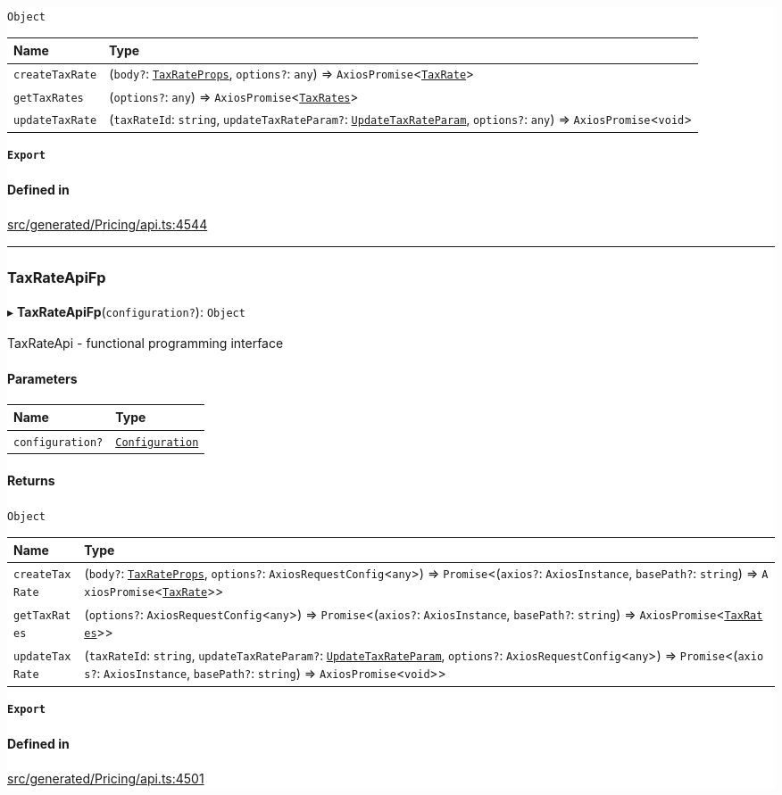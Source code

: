 `Object`

| Name | Type |
| :------ | :------ |
| `createTaxRate` | (`body?`: [`TaxRateProps`](../interfaces/Pricing_api.TaxRateProps.md), `options?`: `any`) => `AxiosPromise`\<[`TaxRate`](../interfaces/Pricing_api.TaxRate.md)\> |
| `getTaxRates` | (`options?`: `any`) => `AxiosPromise`\<[`TaxRates`](../interfaces/Pricing_api.TaxRates.md)\> |
| `updateTaxRate` | (`taxRateId`: `string`, `updateTaxRateParam?`: [`UpdateTaxRateParam`](../interfaces/Pricing_api.UpdateTaxRateParam.md), `options?`: `any`) => `AxiosPromise`\<`void`\> |

**`Export`**

#### Defined in

[src/generated/Pricing/api.ts:4544](https://github.com/saasus-platform/saasus-sdk-javascript/blob/2c78b0a/src/generated/Pricing/api.ts#L4544)

___

### TaxRateApiFp

▸ **TaxRateApiFp**(`configuration?`): `Object`

TaxRateApi - functional programming interface

#### Parameters

| Name | Type |
| :------ | :------ |
| `configuration?` | [`Configuration`](../classes/Pricing_configuration.Configuration.md) |

#### Returns

`Object`

| Name | Type |
| :------ | :------ |
| `createTaxRate` | (`body?`: [`TaxRateProps`](../interfaces/Pricing_api.TaxRateProps.md), `options?`: `AxiosRequestConfig`\<`any`\>) => `Promise`\<(`axios?`: `AxiosInstance`, `basePath?`: `string`) => `AxiosPromise`\<[`TaxRate`](../interfaces/Pricing_api.TaxRate.md)\>\> |
| `getTaxRates` | (`options?`: `AxiosRequestConfig`\<`any`\>) => `Promise`\<(`axios?`: `AxiosInstance`, `basePath?`: `string`) => `AxiosPromise`\<[`TaxRates`](../interfaces/Pricing_api.TaxRates.md)\>\> |
| `updateTaxRate` | (`taxRateId`: `string`, `updateTaxRateParam?`: [`UpdateTaxRateParam`](../interfaces/Pricing_api.UpdateTaxRateParam.md), `options?`: `AxiosRequestConfig`\<`any`\>) => `Promise`\<(`axios?`: `AxiosInstance`, `basePath?`: `string`) => `AxiosPromise`\<`void`\>\> |

**`Export`**

#### Defined in

[src/generated/Pricing/api.ts:4501](https://github.com/saasus-platform/saasus-sdk-javascript/blob/2c78b0a/src/generated/Pricing/api.ts#L4501)
